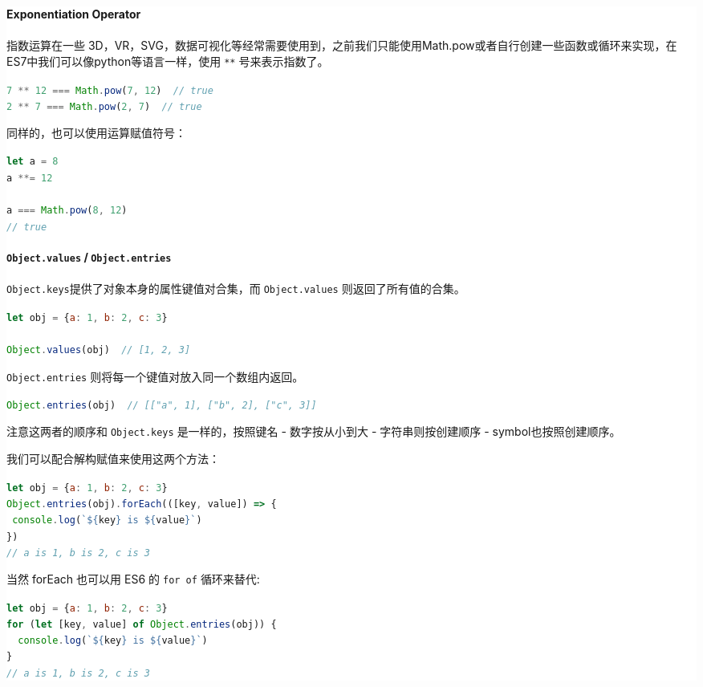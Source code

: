 #### Exponentiation Operator

指数运算在一些 3D，VR，SVG，数据可视化等经常需要使用到，之前我们只能使用Math.pow或者自行创建一些函数或循环来实现，在ES7中我们可以像python等语言一样，使用 `**` 号来表示指数了。

```js
7 ** 12 === Math.pow(7, 12)  // true
2 ** 7 === Math.pow(2, 7)  // true
```

同样的，也可以使用运算赋值符号：

```js
let a = 8
a **= 12

a === Math.pow(8, 12)
// true
```

#### `Object.values` / `Object.entries`

`Object.keys`提供了对象本身的属性键值对合集，而 `Object.values` 则返回了所有值的合集。

```js
let obj = {a: 1, b: 2, c: 3}

Object.values(obj)  // [1, 2, 3]

```

`Object.entries` 则将每一个键值对放入同一个数组内返回。

```js
Object.entries(obj)  // [["a", 1], ["b", 2], ["c", 3]]
```

注意这两者的顺序和 `Object.keys` 是一样的，按照键名 - 数字按从小到大 - 字符串则按创建顺序 - symbol也按照创建顺序。

我们可以配合解构赋值来使用这两个方法：

```js
let obj = {a: 1, b: 2, c: 3}
Object.entries(obj).forEach(([key, value]) => {
 console.log(`${key} is ${value}`)
})
// a is 1, b is 2, c is 3
```

当然 forEach 也可以用 ES6 的 `for of` 循环来替代:

```js
let obj = {a: 1, b: 2, c: 3}
for (let [key, value] of Object.entries(obj)) {
  console.log(`${key} is ${value}`)
}
// a is 1, b is 2, c is 3
```
